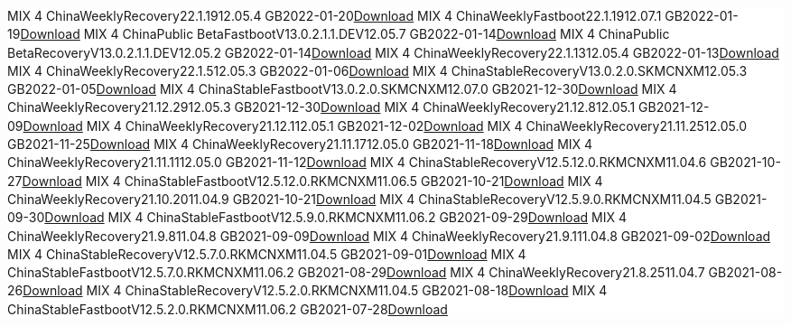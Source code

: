 <tr><td>MIX 4 China</td><td>Weekly</td><td>Recovery</td><td>22.1.19</td><td>12.0</td><td>5.4 GB</td><td>2022-01-20</td><td><a href="/miui/odin/weekly/22.1.19/">Download</a></td></tr>
<tr><td>MIX 4 China</td><td>Weekly</td><td>Fastboot</td><td>22.1.19</td><td>12.0</td><td>7.1 GB</td><td>2022-01-19</td><td><a href="/miui/odin/weekly/22.1.19/">Download</a></td></tr>
<tr><td>MIX 4 China</td><td>Public Beta</td><td>Fastboot</td><td>V13.0.2.1.1.DEV</td><td>12.0</td><td>5.7 GB</td><td>2022-01-14</td><td><a href="/miui/odin/public beta/V13.0.2.1.1.DEV/">Download</a></td></tr>
<tr><td>MIX 4 China</td><td>Public Beta</td><td>Recovery</td><td>V13.0.2.1.1.DEV</td><td>12.0</td><td>5.2 GB</td><td>2022-01-14</td><td><a href="/miui/odin/public beta/V13.0.2.1.1.DEV/">Download</a></td></tr>
<tr><td>MIX 4 China</td><td>Weekly</td><td>Recovery</td><td>22.1.13</td><td>12.0</td><td>5.4 GB</td><td>2022-01-13</td><td><a href="/miui/odin/weekly/22.1.13/">Download</a></td></tr>
<tr><td>MIX 4 China</td><td>Weekly</td><td>Recovery</td><td>22.1.5</td><td>12.0</td><td>5.3 GB</td><td>2022-01-06</td><td><a href="/miui/odin/weekly/22.1.5/">Download</a></td></tr>
<tr><td>MIX 4 China</td><td>Stable</td><td>Recovery</td><td>V13.0.2.0.SKMCNXM</td><td>12.0</td><td>5.3 GB</td><td>2022-01-05</td><td><a href="/miui/odin/stable/V13.0.2.0.SKMCNXM/">Download</a></td></tr>
<tr><td>MIX 4 China</td><td>Stable</td><td>Fastboot</td><td>V13.0.2.0.SKMCNXM</td><td>12.0</td><td>7.0 GB</td><td>2021-12-30</td><td><a href="/miui/odin/stable/V13.0.2.0.SKMCNXM/">Download</a></td></tr>
<tr><td>MIX 4 China</td><td>Weekly</td><td>Recovery</td><td>21.12.29</td><td>12.0</td><td>5.3 GB</td><td>2021-12-30</td><td><a href="/miui/odin/weekly/21.12.29/">Download</a></td></tr>
<tr><td>MIX 4 China</td><td>Weekly</td><td>Recovery</td><td>21.12.8</td><td>12.0</td><td>5.1 GB</td><td>2021-12-09</td><td><a href="/miui/odin/weekly/21.12.8/">Download</a></td></tr>
<tr><td>MIX 4 China</td><td>Weekly</td><td>Recovery</td><td>21.12.1</td><td>12.0</td><td>5.1 GB</td><td>2021-12-02</td><td><a href="/miui/odin/weekly/21.12.1/">Download</a></td></tr>
<tr><td>MIX 4 China</td><td>Weekly</td><td>Recovery</td><td>21.11.25</td><td>12.0</td><td>5.0 GB</td><td>2021-11-25</td><td><a href="/miui/odin/weekly/21.11.25/">Download</a></td></tr>
<tr><td>MIX 4 China</td><td>Weekly</td><td>Recovery</td><td>21.11.17</td><td>12.0</td><td>5.0 GB</td><td>2021-11-18</td><td><a href="/miui/odin/weekly/21.11.17/">Download</a></td></tr>
<tr><td>MIX 4 China</td><td>Weekly</td><td>Recovery</td><td>21.11.11</td><td>12.0</td><td>5.0 GB</td><td>2021-11-12</td><td><a href="/miui/odin/weekly/21.11.11/">Download</a></td></tr>
<tr><td>MIX 4 China</td><td>Stable</td><td>Recovery</td><td>V12.5.12.0.RKMCNXM</td><td>11.0</td><td>4.6 GB</td><td>2021-10-27</td><td><a href="/miui/odin/stable/V12.5.12.0.RKMCNXM/">Download</a></td></tr>
<tr><td>MIX 4 China</td><td>Stable</td><td>Fastboot</td><td>V12.5.12.0.RKMCNXM</td><td>11.0</td><td>6.5 GB</td><td>2021-10-21</td><td><a href="/miui/odin/stable/V12.5.12.0.RKMCNXM/">Download</a></td></tr>
<tr><td>MIX 4 China</td><td>Weekly</td><td>Recovery</td><td>21.10.20</td><td>11.0</td><td>4.9 GB</td><td>2021-10-21</td><td><a href="/miui/odin/weekly/21.10.20/">Download</a></td></tr>
<tr><td>MIX 4 China</td><td>Stable</td><td>Recovery</td><td>V12.5.9.0.RKMCNXM</td><td>11.0</td><td>4.5 GB</td><td>2021-09-30</td><td><a href="/miui/odin/stable/V12.5.9.0.RKMCNXM/">Download</a></td></tr>
<tr><td>MIX 4 China</td><td>Stable</td><td>Fastboot</td><td>V12.5.9.0.RKMCNXM</td><td>11.0</td><td>6.2 GB</td><td>2021-09-29</td><td><a href="/miui/odin/stable/V12.5.9.0.RKMCNXM/">Download</a></td></tr>
<tr><td>MIX 4 China</td><td>Weekly</td><td>Recovery</td><td>21.9.8</td><td>11.0</td><td>4.8 GB</td><td>2021-09-09</td><td><a href="/miui/odin/weekly/21.9.8/">Download</a></td></tr>
<tr><td>MIX 4 China</td><td>Weekly</td><td>Recovery</td><td>21.9.1</td><td>11.0</td><td>4.8 GB</td><td>2021-09-02</td><td><a href="/miui/odin/weekly/21.9.1/">Download</a></td></tr>
<tr><td>MIX 4 China</td><td>Stable</td><td>Recovery</td><td>V12.5.7.0.RKMCNXM</td><td>11.0</td><td>4.5 GB</td><td>2021-09-01</td><td><a href="/miui/odin/stable/V12.5.7.0.RKMCNXM/">Download</a></td></tr>
<tr><td>MIX 4 China</td><td>Stable</td><td>Fastboot</td><td>V12.5.7.0.RKMCNXM</td><td>11.0</td><td>6.2 GB</td><td>2021-08-29</td><td><a href="/miui/odin/stable/V12.5.7.0.RKMCNXM/">Download</a></td></tr>
<tr><td>MIX 4 China</td><td>Weekly</td><td>Recovery</td><td>21.8.25</td><td>11.0</td><td>4.7 GB</td><td>2021-08-26</td><td><a href="/miui/odin/weekly/21.8.25/">Download</a></td></tr>
<tr><td>MIX 4 China</td><td>Stable</td><td>Recovery</td><td>V12.5.2.0.RKMCNXM</td><td>11.0</td><td>4.5 GB</td><td>2021-08-18</td><td><a href="/miui/odin/stable/V12.5.2.0.RKMCNXM/">Download</a></td></tr>
<tr><td>MIX 4 China</td><td>Stable</td><td>Fastboot</td><td>V12.5.2.0.RKMCNXM</td><td>11.0</td><td>6.2 GB</td><td>2021-07-28</td><td><a href="/miui/odin/stable/V12.5.2.0.RKMCNXM/">Download</a></td></tr>